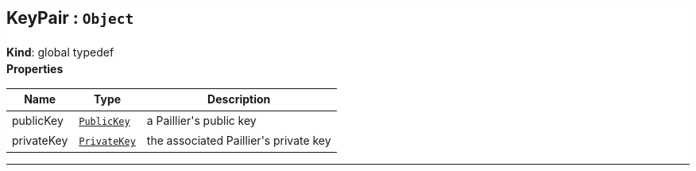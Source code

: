 <a name="KeyPair"></a>

## KeyPair : <code>Object</code>
**Kind**: global typedef  
**Properties**

| Name | Type | Description |
| --- | --- | --- |
| publicKey | [<code>PublicKey</code>](#PublicKey) | a Paillier's public key |
| privateKey | [<code>PrivateKey</code>](#PrivateKey) | the associated Paillier's private key |


* * *